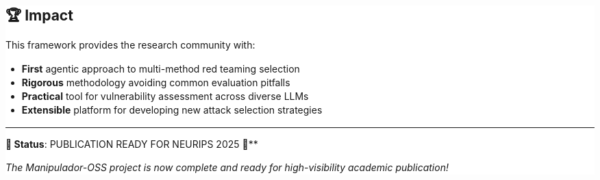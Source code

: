 ## 🏆 Impact

This framework provides the research community with:
- **First** agentic approach to multi-method red teaming selection
- **Rigorous** methodology avoiding common evaluation pitfalls
- **Practical** tool for vulnerability assessment across diverse LLMs
- **Extensible** platform for developing new attack selection strategies

---

**🎯 Status**: PUBLICATION READY FOR NEURIPS 2025 🎯**

*The Manipulador-OSS project is now complete and ready for high-visibility academic publication!*
